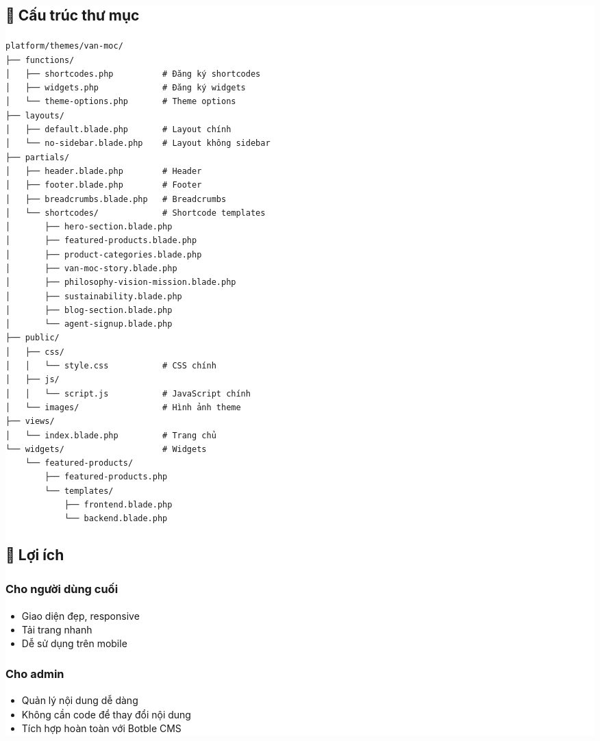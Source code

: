 ## 🔧 Cấu trúc thư mục

```
platform/themes/van-moc/
├── functions/
│   ├── shortcodes.php          # Đăng ký shortcodes
│   ├── widgets.php             # Đăng ký widgets
│   └── theme-options.php       # Theme options
├── layouts/
│   ├── default.blade.php       # Layout chính
│   └── no-sidebar.blade.php    # Layout không sidebar
├── partials/
│   ├── header.blade.php        # Header
│   ├── footer.blade.php        # Footer
│   ├── breadcrumbs.blade.php   # Breadcrumbs
│   └── shortcodes/             # Shortcode templates
│       ├── hero-section.blade.php
│       ├── featured-products.blade.php
│       ├── product-categories.blade.php
│       ├── van-moc-story.blade.php
│       ├── philosophy-vision-mission.blade.php
│       ├── sustainability.blade.php
│       ├── blog-section.blade.php
│       └── agent-signup.blade.php
├── public/
│   ├── css/
│   │   └── style.css           # CSS chính
│   ├── js/
│   │   └── script.js           # JavaScript chính
│   └── images/                 # Hình ảnh theme
├── views/
│   └── index.blade.php         # Trang chủ
└── widgets/                    # Widgets
    └── featured-products/
        ├── featured-products.php
        └── templates/
            ├── frontend.blade.php
            └── backend.blade.php
```

## 🌟 Lợi ích

### Cho người dùng cuối
- Giao diện đẹp, responsive
- Tải trang nhanh
- Dễ sử dụng trên mobile

### Cho admin
- Quản lý nội dung dễ dàng
- Không cần code để thay đổi nội dung
- Tích hợp hoàn toàn với Botble CMS
